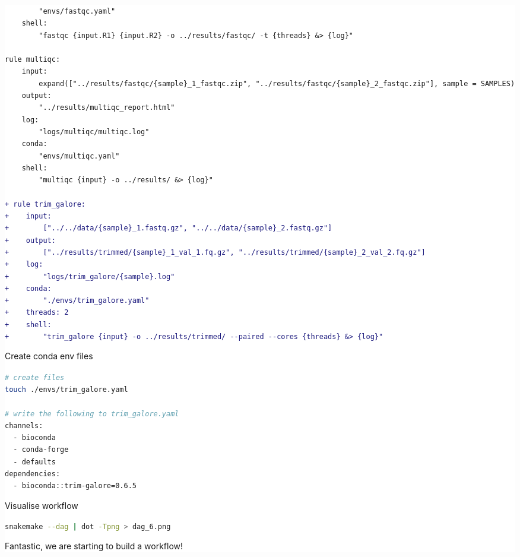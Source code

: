 ```diff
        "envs/fastqc.yaml"
    shell:
        "fastqc {input.R1} {input.R2} -o ../results/fastqc/ -t {threads} &> {log}"
  
rule multiqc:
    input:
        expand(["../results/fastqc/{sample}_1_fastqc.zip", "../results/fastqc/{sample}_2_fastqc.zip"], sample = SAMPLES)
    output:
        "../results/multiqc_report.html"
    log:
        "logs/multiqc/multiqc.log"
    conda:
        "envs/multiqc.yaml"
    shell:
        "multiqc {input} -o ../results/ &> {log}"

+ rule trim_galore:
+    input:
+        ["../../data/{sample}_1.fastq.gz", "../../data/{sample}_2.fastq.gz"]
+    output:
+        ["../results/trimmed/{sample}_1_val_1.fq.gz", "../results/trimmed/{sample}_2_val_2.fq.gz"]
+    log:
+        "logs/trim_galore/{sample}.log"
+    conda:
+        "./envs/trim_galore.yaml"
+    threads: 2
+    shell:
+        "trim_galore {input} -o ../results/trimmed/ --paired --cores {threads} &> {log}"
```

Create conda env files

```bash
# create files
touch ./envs/trim_galore.yaml

# write the following to trim_galore.yaml
channels:
  - bioconda
  - conda-forge
  - defaults
dependencies:
  - bioconda::trim-galore=0.6.5
```

Visualise workflow

```bash
snakemake --dag | dot -Tpng > dag_6.png
```

Fantastic, we are starting to build a workflow!

